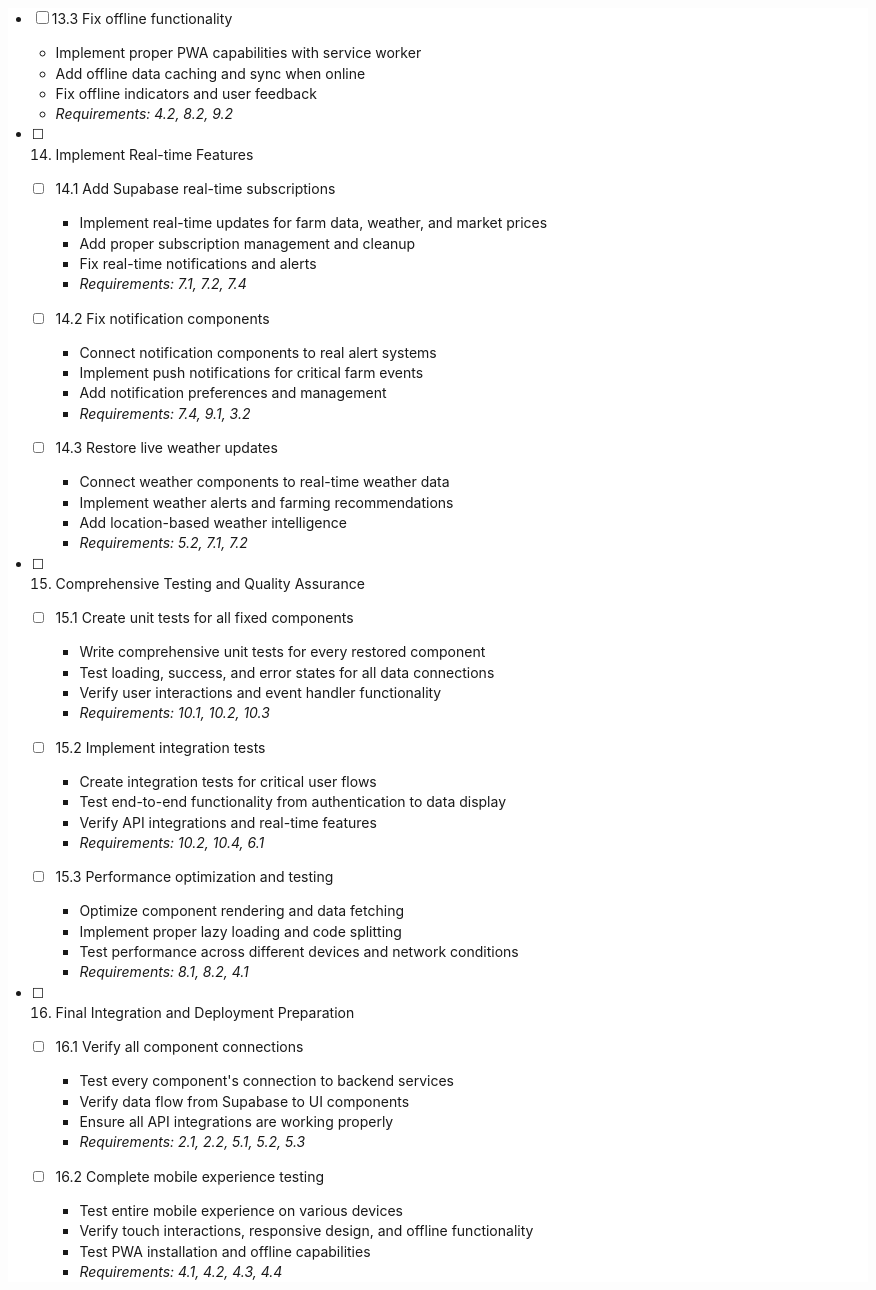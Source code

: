   - [ ] 13.3 Fix offline functionality
    - Implement proper PWA capabilities with service worker
    - Add offline data caching and sync when online
    - Fix offline indicators and user feedback
    - _Requirements: 4.2, 8.2, 9.2_

- [ ] 14. Implement Real-time Features
  - [ ] 14.1 Add Supabase real-time subscriptions
    - Implement real-time updates for farm data, weather, and market prices
    - Add proper subscription management and cleanup
    - Fix real-time notifications and alerts
    - _Requirements: 7.1, 7.2, 7.4_

  - [ ] 14.2 Fix notification components
    - Connect notification components to real alert systems
    - Implement push notifications for critical farm events
    - Add notification preferences and management
    - _Requirements: 7.4, 9.1, 3.2_

  - [ ] 14.3 Restore live weather updates
    - Connect weather components to real-time weather data
    - Implement weather alerts and farming recommendations
    - Add location-based weather intelligence
    - _Requirements: 5.2, 7.1, 7.2_

- [ ] 15. Comprehensive Testing and Quality Assurance
  - [ ] 15.1 Create unit tests for all fixed components
    - Write comprehensive unit tests for every restored component
    - Test loading, success, and error states for all data connections
    - Verify user interactions and event handler functionality
    - _Requirements: 10.1, 10.2, 10.3_

  - [ ] 15.2 Implement integration tests
    - Create integration tests for critical user flows
    - Test end-to-end functionality from authentication to data display
    - Verify API integrations and real-time features
    - _Requirements: 10.2, 10.4, 6.1_

  - [ ] 15.3 Performance optimization and testing
    - Optimize component rendering and data fetching
    - Implement proper lazy loading and code splitting
    - Test performance across different devices and network conditions
    - _Requirements: 8.1, 8.2, 4.1_

- [ ] 16. Final Integration and Deployment Preparation
  - [ ] 16.1 Verify all component connections
    - Test every component's connection to backend services
    - Verify data flow from Supabase to UI components
    - Ensure all API integrations are working properly
    - _Requirements: 2.1, 2.2, 5.1, 5.2, 5.3_

  - [ ] 16.2 Complete mobile experience testing
    - Test entire mobile experience on various devices
    - Verify touch interactions, responsive design, and offline functionality
    - Test PWA installation and offline capabilities
    - _Requirements: 4.1, 4.2, 4.3, 4.4_
